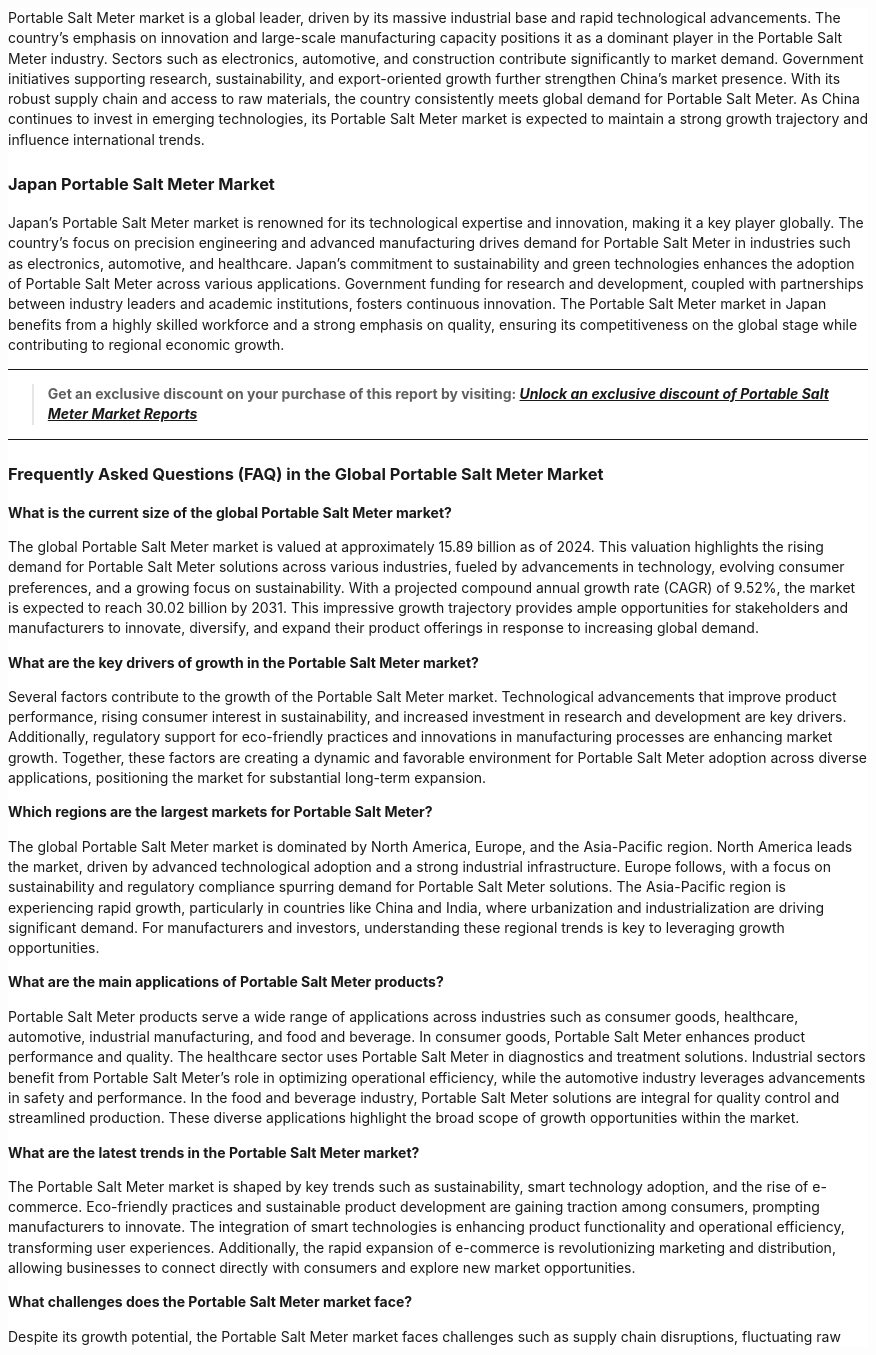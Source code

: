 Portable Salt Meter market is a global leader, driven by its massive industrial base and rapid technological advancements. The country&rsquo;s emphasis on innovation and large-scale manufacturing capacity positions it as a dominant player in the Portable Salt Meter industry. Sectors such as electronics, automotive, and construction contribute significantly to market demand. Government initiatives supporting research, sustainability, and export-oriented growth further strengthen China&rsquo;s market presence. With its robust supply chain and access to raw materials, the country consistently meets global demand for Portable Salt Meter. As China continues to invest in emerging technologies, its Portable Salt Meter market is expected to maintain a strong growth trajectory and influence international trends.</p><h3>Japan Portable Salt Meter Market</h3><p>Japan&rsquo;s Portable Salt Meter market is renowned for its technological expertise and innovation, making it a key player globally. The country&rsquo;s focus on precision engineering and advanced manufacturing drives demand for Portable Salt Meter in industries such as electronics, automotive, and healthcare. Japan&rsquo;s commitment to sustainability and green technologies enhances the adoption of Portable Salt Meter across various applications. Government funding for research and development, coupled with partnerships between industry leaders and academic institutions, fosters continuous innovation. The Portable Salt Meter market in Japan benefits from a highly skilled workforce and a strong emphasis on quality, ensuring its competitiveness on the global stage while contributing to regional economic growth.</p><hr /><blockquote><p><strong>Get an exclusive discount on your purchase of this report by visiting: <em><a href="://marketresearchpulse.com/ask-for-discount/17441?utm_source=Github&amp;utm_medium=019">Unlock an exclusive discount of Portable Salt Meter Market Reports</a></em>&nbsp;</strong></p></blockquote><hr /><h3>Frequently Asked Questions (FAQ) in the Global Portable Salt Meter Market</h3><p><strong>What is the current size of the global Portable Salt Meter market?</strong></p><p>The global Portable Salt Meter market is valued at approximately 15.89 billion as of 2024. This valuation highlights the rising demand for Portable Salt Meter solutions across various industries, fueled by advancements in technology, evolving consumer preferences, and a growing focus on sustainability. With a projected compound annual growth rate (CAGR) of 9.52%, the market is expected to reach 30.02 billion by 2031. This impressive growth trajectory provides ample opportunities for stakeholders and manufacturers to innovate, diversify, and expand their product offerings in response to increasing global demand.</p><p><strong>What are the key drivers of growth in the Portable Salt Meter market?</strong></p><p>Several factors contribute to the growth of the Portable Salt Meter market. Technological advancements that improve product performance, rising consumer interest in sustainability, and increased investment in research and development are key drivers. Additionally, regulatory support for eco-friendly practices and innovations in manufacturing processes are enhancing market growth. Together, these factors are creating a dynamic and favorable environment for Portable Salt Meter adoption across diverse applications, positioning the market for substantial long-term expansion.</p><p><strong>Which regions are the largest markets for Portable Salt Meter?</strong></p><p>The global Portable Salt Meter market is dominated by North America, Europe, and the Asia-Pacific region. North America leads the market, driven by advanced technological adoption and a strong industrial infrastructure. Europe follows, with a focus on sustainability and regulatory compliance spurring demand for Portable Salt Meter solutions. The Asia-Pacific region is experiencing rapid growth, particularly in countries like China and India, where urbanization and industrialization are driving significant demand. For manufacturers and investors, understanding these regional trends is key to leveraging growth opportunities.</p><p><strong>What are the main applications of Portable Salt Meter products?</strong></p><p>Portable Salt Meter products serve a wide range of applications across industries such as consumer goods, healthcare, automotive, industrial manufacturing, and food and beverage. In consumer goods, Portable Salt Meter enhances product performance and quality. The healthcare sector uses Portable Salt Meter in diagnostics and treatment solutions. Industrial sectors benefit from Portable Salt Meter&rsquo;s role in optimizing operational efficiency, while the automotive industry leverages advancements in safety and performance. In the food and beverage industry, Portable Salt Meter solutions are integral for quality control and streamlined production. These diverse applications highlight the broad scope of growth opportunities within the market.</p><p><strong>What are the latest trends in the Portable Salt Meter market?</strong></p><p>The Portable Salt Meter market is shaped by key trends such as sustainability, smart technology adoption, and the rise of e-commerce. Eco-friendly practices and sustainable product development are gaining traction among consumers, prompting manufacturers to innovate. The integration of smart technologies is enhancing product functionality and operational efficiency, transforming user experiences. Additionally, the rapid expansion of e-commerce is revolutionizing marketing and distribution, allowing businesses to connect directly with consumers and explore new market opportunities.</p><p><strong>What challenges does the Portable Salt Meter market face?</strong></p><p>Despite its growth potential, the Portable Salt Meter market faces challenges such as supply chain disruptions, fluctuating raw